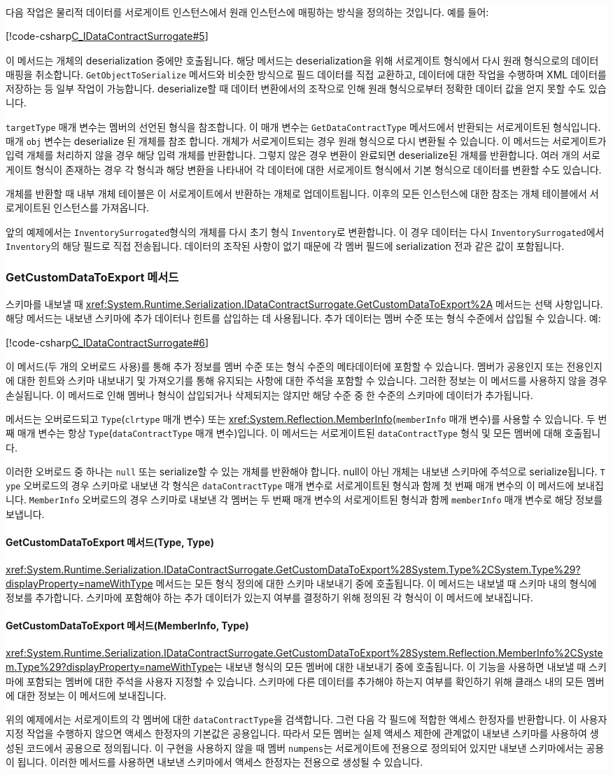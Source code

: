  다음 작업은 물리적 데이터를 서로게이트 인스턴스에서 원래 인스턴스에 매핑하는 방식을 정의하는 것입니다. 예를 들어:  
  
 [!code-csharp[C_IDataContractSurrogate#5](../../../../samples/snippets/csharp/VS_Snippets_CFX/c_idatacontractsurrogate/cs/source.cs#5)]  
  
 이 메서드는 개체의 deserialization 중에만 호출됩니다. 해당 메서드는 deserialization을 위해 서로게이트 형식에서 다시 원래 형식으로의 데이터 매핑을 취소합니다. `GetObjectToSerialize` 메서드와 비슷한 방식으로 필드 데이터를 직접 교환하고, 데이터에 대한 작업을 수행하며 XML 데이터를 저장하는 등 일부 작업이 가능합니다. deserialize할 때 데이터 변환에서의 조작으로 인해 원래 형식으로부터 정확한 데이터 값을 얻지 못할 수도 있습니다.  
  
 `targetType` 매개 변수는 멤버의 선언된 형식을 참조합니다. 이 매개 변수는 `GetDataContractType` 메서드에서 반환되는 서로게이트된 형식입니다. 매개 `obj` 변수는 deserialize 된 개체를 참조 합니다. 개체가 서로게이트되는 경우 원래 형식으로 다시 변환될 수 있습니다. 이 메서드는 서로게이트가 입력 개체를 처리하지 않을 경우 해당 입력 개체를 반환합니다. 그렇지 않은 경우 변환이 완료되면 deserialize된 개체를 반환합니다. 여러 개의 서로게이트 형식이 존재하는 경우 각 형식과 해당 변환을 나타내어 각 데이터에 대한 서로게이트 형식에서 기본 형식으로 데이터를 변환할 수도 있습니다.  
  
 개체를 반환할 때 내부 개체 테이블은 이 서로게이트에서 반환하는 개체로 업데이트됩니다. 이후의 모든 인스턴스에 대한 참조는 개체 테이블에서 서로게이트된 인스턴스를 가져옵니다.  
  
 앞의 예제에서는 `InventorySurrogated`형식의 개체를 다시 초기 형식 `Inventory`로 변환합니다. 이 경우 데이터는 다시 `InventorySurrogated`에서 `Inventory`의 해당 필드로 직접 전송됩니다. 데이터의 조작된 사항이 없기 때문에 각 멤버 필드에 serialization 전과 같은 값이 포함됩니다.  
  
### <a name="getcustomdatatoexport-method"></a>GetCustomDataToExport 메서드  
 스키마를 내보낼 때 <xref:System.Runtime.Serialization.IDataContractSurrogate.GetCustomDataToExport%2A> 메서드는 선택 사항입니다. 해당 메서드는 내보낸 스키마에 추가 데이터나 힌트를 삽입하는 데 사용됩니다. 추가 데이터는 멤버 수준 또는 형식 수준에서 삽입될 수 있습니다. 예:  
  
 [!code-csharp[C_IDataContractSurrogate#6](../../../../samples/snippets/csharp/VS_Snippets_CFX/c_idatacontractsurrogate/cs/source.cs#6)]  
  
 이 메서드(두 개의 오버로드 사용)를 통해 추가 정보를 멤버 수준 또는 형식 수준의 메타데이터에 포함할 수 있습니다. 멤버가 공용인지 또는 전용인지에 대한 힌트와 스키마 내보내기 및 가져오기를 통해 유지되는 사항에 대한 주석을 포함할 수 있습니다. 그러한 정보는 이 메서드를 사용하지 않을 경우 손실됩니다. 이 메서드로 인해 멤버나 형식이 삽입되거나 삭제되지는 않지만 해당 수준 중 한 수준의 스키마에 데이터가 추가됩니다.  
  
 메서드는 오버로드되고 `Type`(`clrtype` 매개 변수) 또는 <xref:System.Reflection.MemberInfo>(`memberInfo` 매개 변수)를 사용할 수 있습니다. 두 번째 매개 변수는 항상 `Type`(`dataContractType` 매개 변수)입니다. 이 메서드는 서로게이트된 `dataContractType` 형식 및 모든 멤버에 대해 호출됩니다.  
  
 이러한 오버로드 중 하나는 `null` 또는 serialize할 수 있는 개체를 반환해야 합니다. null이 아닌 개체는 내보낸 스키마에 주석으로 serialize됩니다. `Type` 오버로드의 경우 스키마로 내보낸 각 형식은 `dataContractType` 매개 변수로 서로게이트된 형식과 함께 첫 번째 매개 변수의 이 메서드에 보내집니다. `MemberInfo` 오버로드의 경우 스키마로 내보낸 각 멤버는 두 번째 매개 변수의 서로게이트된 형식과 함께 `memberInfo` 매개 변수로 해당 정보를 보냅니다.  
  
#### <a name="getcustomdatatoexport-method-type-type"></a>GetCustomDataToExport 메서드(Type, Type)  
 <xref:System.Runtime.Serialization.IDataContractSurrogate.GetCustomDataToExport%28System.Type%2CSystem.Type%29?displayProperty=nameWithType> 메서드는 모든 형식 정의에 대한 스키마 내보내기 중에 호출됩니다. 이 메서드는 내보낼 때 스키마 내의 형식에 정보를 추가합니다. 스키마에 포함해야 하는 추가 데이터가 있는지 여부를 결정하기 위해 정의된 각 형식이 이 메서드에 보내집니다.  
  
#### <a name="getcustomdatatoexport-method-memberinfo-type"></a>GetCustomDataToExport 메서드(MemberInfo, Type)  
 <xref:System.Runtime.Serialization.IDataContractSurrogate.GetCustomDataToExport%28System.Reflection.MemberInfo%2CSystem.Type%29?displayProperty=nameWithType>는 내보낸 형식의 모든 멤버에 대한 내보내기 중에 호출됩니다. 이 기능을 사용하면 내보낼 때 스키마에 포함되는 멤버에 대한 주석을 사용자 지정할 수 있습니다. 스키마에 다른 데이터를 추가해야 하는지 여부를 확인하기 위해 클래스 내의 모든 멤버에 대한 정보는 이 메서드에 보내집니다.  
  
 위의 예제에서는 서로게이트의 각 멤버에 대한 `dataContractType`을 검색합니다. 그런 다음 각 필드에 적합한 액세스 한정자를 반환합니다. 이 사용자 지정 작업을 수행하지 않으면 액세스 한정자의 기본값은 공용입니다. 따라서 모든 멤버는 실제 액세스 제한에 관계없이 내보낸 스키마를 사용하여 생성된 코드에서 공용으로 정의됩니다. 이 구현을 사용하지 않을 때 멤버 `numpens`는 서로게이트에 전용으로 정의되어 있지만 내보낸 스키마에서는 공용이 됩니다. 이러한 메서드를 사용하면 내보낸 스키마에서 액세스 한정자는 전용으로 생성될 수 있습니다.  
  